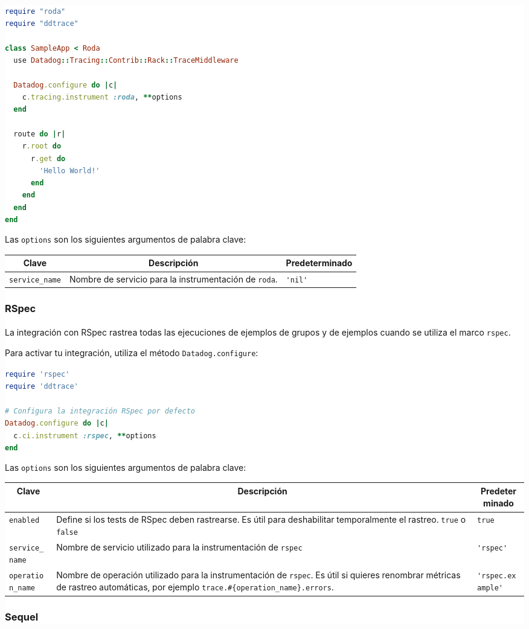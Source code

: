 ```ruby
require "roda"
require "ddtrace"

class SampleApp < Roda
  use Datadog::Tracing::Contrib::Rack::TraceMiddleware

  Datadog.configure do |c|
    c.tracing.instrument :roda, **options
  end

  route do |r|
    r.root do
      r.get do
        'Hello World!'
      end
    end
  end
end
```

Las `options` son los siguientes argumentos de palabra clave:

| Clave | Descripción | Predeterminado |
| --- | ----------- | ------- |
| `service_name` | Nombre de servicio para la instrumentación de `roda`. | `'nil'` |

### RSpec

La integración con RSpec rastrea todas las ejecuciones de ejemplos de grupos y de ejemplos cuando se utiliza el marco `rspec`.

Para activar tu integración, utiliza el método `Datadog.configure`:

```ruby
require 'rspec'
require 'ddtrace'

# Configura la integración RSpec por defecto
Datadog.configure do |c|
  c.ci.instrument :rspec, **options
end
```

Las `options` son los siguientes argumentos de palabra clave:

| Clave | Descripción | Predeterminado |
| --- | ----------- | ------- |
| `enabled` | Define si los tests de RSpec deben rastrearse. Es útil para deshabilitar temporalmente el rastreo. `true` o `false` | `true` |
| `service_name` | Nombre de servicio utilizado para la instrumentación de `rspec` | `'rspec'` |
| `operation_name` | Nombre de operación utilizado para la instrumentación de `rspec`. Es útil si quieres renombrar métricas de rastreo automáticas, por ejemplo `trace.#{operation_name}.errors`. | `'rspec.example'` |

### Sequel
